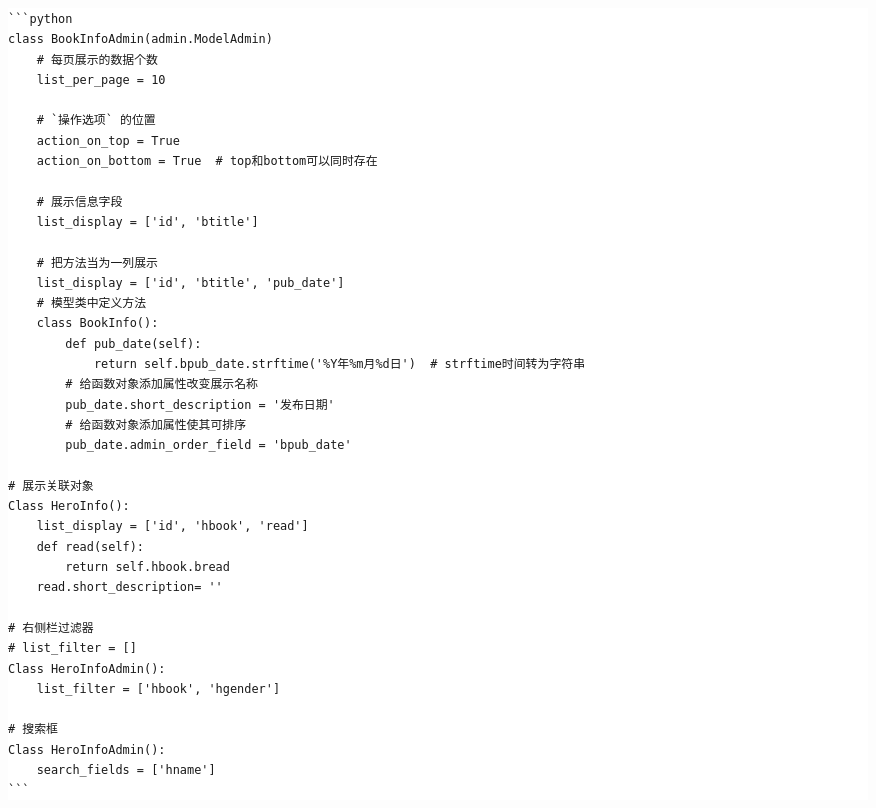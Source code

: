     ```python
    class BookInfoAdmin(admin.ModelAdmin)
    	# 每页展示的数据个数
    	list_per_page = 10
    	
    	# `操作选项` 的位置
    	action_on_top = True
    	action_on_bottom = True  # top和bottom可以同时存在
    	
    	# 展示信息字段
    	list_display = ['id', 'btitle']
    	
    	# 把方法当为一列展示
    	list_display = ['id', 'btitle', 'pub_date']
    	# 模型类中定义方法
    	class BookInfo():
    		def pub_date(self):
    			return self.bpub_date.strftime('%Y年%m月%d日')  # strftime时间转为字符串
    		# 给函数对象添加属性改变展示名称
    		pub_date.short_description = '发布日期'
    		# 给函数对象添加属性使其可排序
    		pub_date.admin_order_field = 'bpub_date'
    		
    # 展示关联对象
    Class HeroInfo():
    	list_display = ['id', 'hbook', 'read']
    	def read(self):
    		return self.hbook.bread
    	read.short_description= ''
    	
    # 右侧栏过滤器
    # list_filter = []
    Class HeroInfoAdmin():
    	list_filter = ['hbook', 'hgender']
    	
    # 搜索框
    Class HeroInfoAdmin():
    	search_fields = ['hname']
    ```
